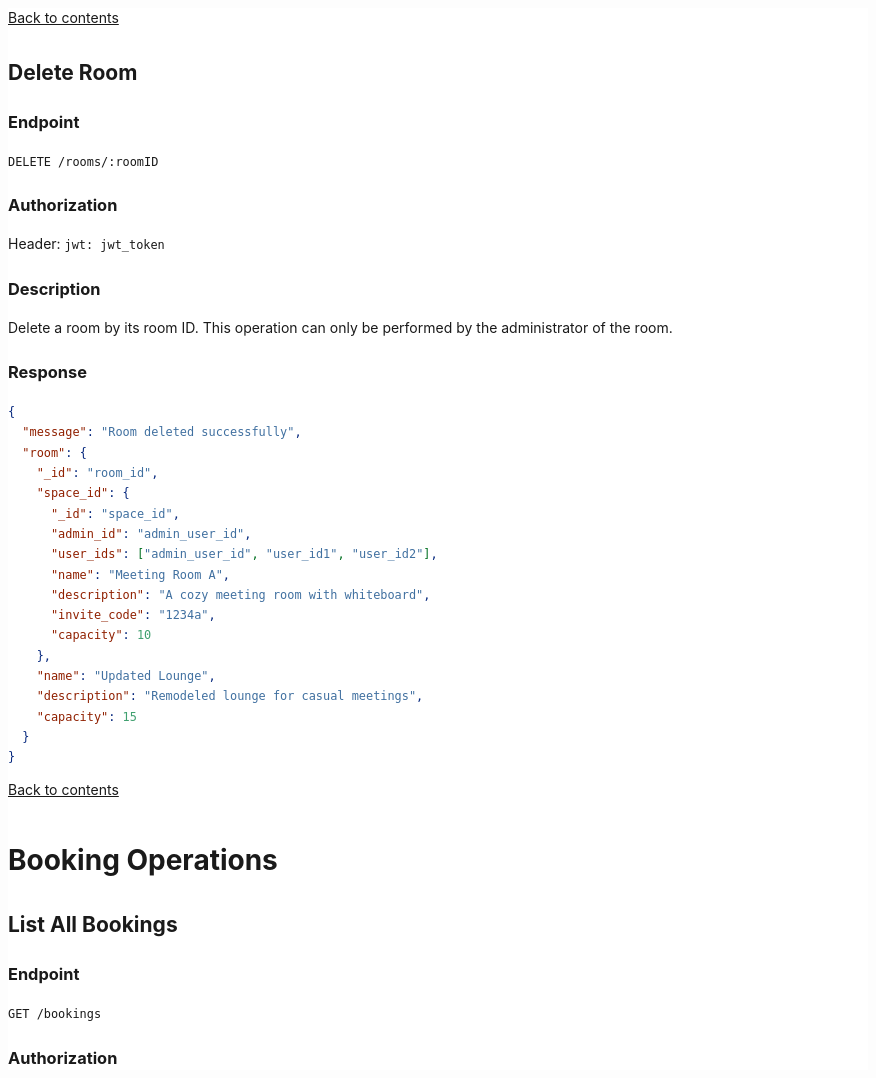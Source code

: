 [Back to contents](#table-of-contents)

## Delete Room

### Endpoint

`DELETE /rooms/:roomID`

### Authorization

Header: `jwt: jwt_token`

### Description

Delete a room by its room ID. This operation can only be performed by the administrator of the room.

### Response

```json
{
  "message": "Room deleted successfully",
  "room": {
    "_id": "room_id",
    "space_id": {
      "_id": "space_id",
      "admin_id": "admin_user_id",
      "user_ids": ["admin_user_id", "user_id1", "user_id2"],
      "name": "Meeting Room A",
      "description": "A cozy meeting room with whiteboard",
      "invite_code": "1234a",
      "capacity": 10
    },
    "name": "Updated Lounge",
    "description": "Remodeled lounge for casual meetings",
    "capacity": 15
  }
}
```

[Back to contents](#table-of-contents)

# Booking Operations

## List All Bookings

### Endpoint

`GET /bookings`

### Authorization
